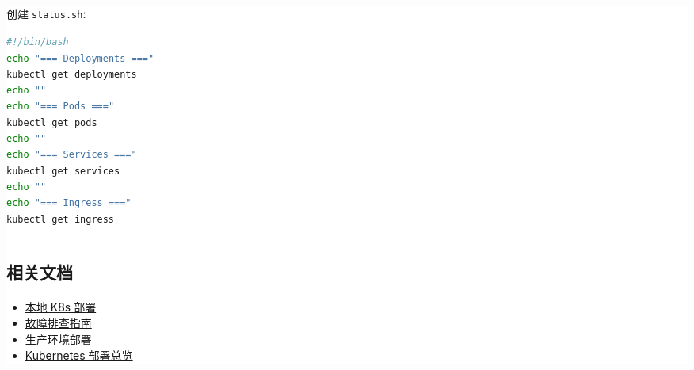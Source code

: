 创建 `status.sh`:

```bash
#!/bin/bash
echo "=== Deployments ==="
kubectl get deployments
echo ""
echo "=== Pods ==="
kubectl get pods
echo ""
echo "=== Services ==="
kubectl get services
echo ""
echo "=== Ingress ==="
kubectl get ingress
```

---

## 相关文档

- [本地 K8s 部署](local-deployment.md)
- [故障排查指南](troubleshooting.md)
- [生产环境部署](remote-deployment.md)
- [Kubernetes 部署总览](deployment.md)
